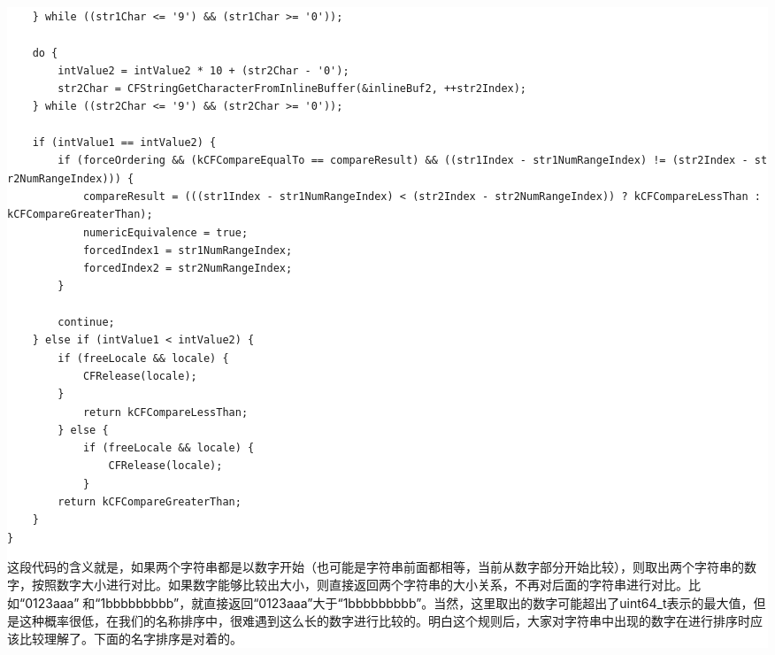```
    } while ((str1Char <= '9') && (str1Char >= '0'));

    do {
        intValue2 = intValue2 * 10 + (str2Char - '0');
        str2Char = CFStringGetCharacterFromInlineBuffer(&inlineBuf2, ++str2Index);
    } while ((str2Char <= '9') && (str2Char >= '0'));

    if (intValue1 == intValue2) {
        if (forceOrdering && (kCFCompareEqualTo == compareResult) && ((str1Index - str1NumRangeIndex) != (str2Index - str2NumRangeIndex))) {
            compareResult = (((str1Index - str1NumRangeIndex) < (str2Index - str2NumRangeIndex)) ? kCFCompareLessThan : kCFCompareGreaterThan);
            numericEquivalence = true;
            forcedIndex1 = str1NumRangeIndex;
            forcedIndex2 = str2NumRangeIndex;
        }

        continue;
    } else if (intValue1 < intValue2) {
        if (freeLocale && locale) {
            CFRelease(locale);
        }
            return kCFCompareLessThan;
        } else {
            if (freeLocale && locale) {
                CFRelease(locale);
            }
        return kCFCompareGreaterThan;
    }
}
```
这段代码的含义就是，如果两个字符串都是以数字开始（也可能是字符串前面都相等，当前从数字部分开始比较），则取出两个字符串的数字，按照数字大小进行对比。如果数字能够比较出大小，则直接返回两个字符串的大小关系，不再对后面的字符串进行对比。比如“0123aaa” 和“1bbbbbbbbb”，就直接返回“0123aaa”大于“1bbbbbbbbb”。当然，这里取出的数字可能超出了uint64_t表示的最大值，但是这种概率很低，在我们的名称排序中，很难遇到这么长的数字进行比较的。明白这个规则后，大家对字符串中出现的数字在进行排序时应该比较理解了。下面的名字排序是对着的。